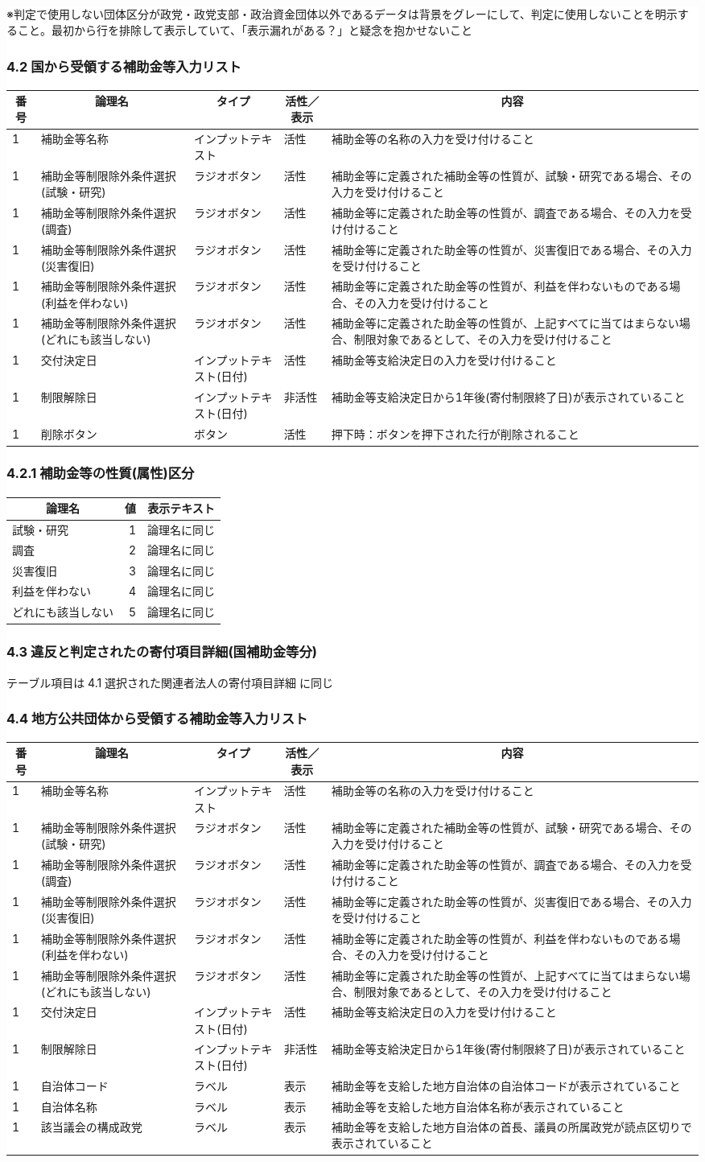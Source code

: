 ※判定で使用しない団体区分が政党・政党支部・政治資金団体以外であるデータは背景をグレーにして、判定に使用しないことを明示すること。最初から行を排除して表示していて、「表示漏れがある？」と疑念を抱かせないこと

### 4.2 国から受領する補助金等入力リスト

| 番号 |                    論理名                    |          タイプ          | 活性／表示 |                                                        内容                                                        |
| ---- | -------------------------------------------- | ------------------------ | ---------- | ------------------------------------------------------------------------------------------------------------------ |
| 1    | 補助金等名称                                 | インプットテキスト       | 活性       | 補助金等の名称の入力を受け付けること                                                                               |
| 1    | 補助金等制限除外条件選択(試験・研究)         | ラジオボタン             | 活性       | 補助金等に定義された補助金等の性質が、試験・研究である場合、その入力を受け付けること                               |
| 1    | 補助金等制限除外条件選択(調査)               | ラジオボタン             | 活性       | 補助金等に定義された助金等の性質が、調査である場合、その入力を受け付けること                                       |
| 1    | 補助金等制限除外条件選択(災害復旧)           | ラジオボタン             | 活性       | 補助金等に定義された助金等の性質が、災害復旧である場合、その入力を受け付けること                                   |
| 1    | 補助金等制限除外条件選択(利益を伴わない)     | ラジオボタン             | 活性       | 補助金等に定義された助金等の性質が、利益を伴わないものである場合、その入力を受け付けること                         |
| 1    | 補助金等制限除外条件選択(どれにも該当しない) | ラジオボタン             | 活性       | 補助金等に定義された助金等の性質が、上記すべてに当てはまらない場合、制限対象であるとして、その入力を受け付けること |
| 1    | 交付決定日                                   | インプットテキスト(日付) | 活性       | 補助金等支給決定日の入力を受け付けること                                                                           |
| 1    | 制限解除日                                   | インプットテキスト(日付) | 非活性     | 補助金等支給決定日から1年後(寄付制限終了日)が表示されていること                                                    |
| 1    | 削除ボタン                                   | ボタン                   | 活性       | 押下時：ボタンを押下された行が削除されること                                                                       |

### 4.2.1 補助金等の性質(属性)区分

 |       論理名       |  値  | 表示テキスト |
 | ------------------ | ---: | ------------ |
 | 試験・研究         |    1 | 論理名に同じ |
 | 調査               |    2 | 論理名に同じ |
 | 災害復旧           |    3 | 論理名に同じ |
 | 利益を伴わない     |    4 | 論理名に同じ |
 | どれにも該当しない |    5 | 論理名に同じ |

### 4.3 違反と判定されたの寄付項目詳細(国補助金等分)

テーブル項目は 4.1 選択された関連者法人の寄付項目詳細 に同じ

### 4.4 地方公共団体から受領する補助金等入力リスト

| 番号 |                    論理名                    |          タイプ          | 活性／表示 |                                                        内容                                                        |
| ---- | -------------------------------------------- | ------------------------ | ---------- | ------------------------------------------------------------------------------------------------------------------ |
| 1    | 補助金等名称                                 | インプットテキスト       | 活性       | 補助金等の名称の入力を受け付けること                                                                               |
| 1    | 補助金等制限除外条件選択(試験・研究)         | ラジオボタン             | 活性       | 補助金等に定義された補助金等の性質が、試験・研究である場合、その入力を受け付けること                               |
| 1    | 補助金等制限除外条件選択(調査)               | ラジオボタン             | 活性       | 補助金等に定義された助金等の性質が、調査である場合、その入力を受け付けること                                       |
| 1    | 補助金等制限除外条件選択(災害復旧)           | ラジオボタン             | 活性       | 補助金等に定義された助金等の性質が、災害復旧である場合、その入力を受け付けること                                   |
| 1    | 補助金等制限除外条件選択(利益を伴わない)     | ラジオボタン             | 活性       | 補助金等に定義された助金等の性質が、利益を伴わないものである場合、その入力を受け付けること                         |
| 1    | 補助金等制限除外条件選択(どれにも該当しない) | ラジオボタン             | 活性       | 補助金等に定義された助金等の性質が、上記すべてに当てはまらない場合、制限対象であるとして、その入力を受け付けること |
| 1    | 交付決定日                                   | インプットテキスト(日付) | 活性       | 補助金等支給決定日の入力を受け付けること                                                                           |
| 1    | 制限解除日                                   | インプットテキスト(日付) | 非活性     | 補助金等支給決定日から1年後(寄付制限終了日)が表示されていること                                                    |
| 1    | 自治体コード                                 | ラベル                   | 表示       | 補助金等を支給した地方自治体の自治体コードが表示されていること                                                     |
| 1    | 自治体名称                                   | ラベル                   | 表示       | 補助金等を支給した地方自治体名称が表示されていること                                                               |
| 1    | 該当議会の構成政党                           | ラベル                   | 表示       | 補助金等を支給した地方自治体の首長、議員の所属政党が読点区切りで表示されていること                                 |